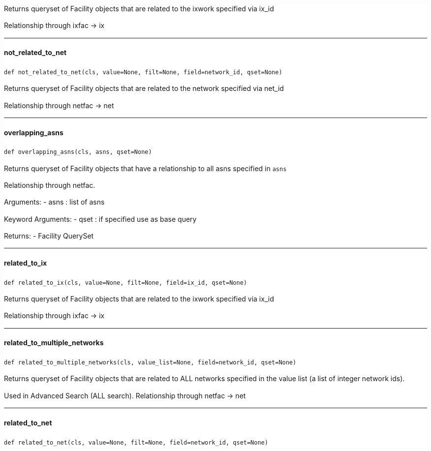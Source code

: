 Returns queryset of Facility objects that
are related to the ixwork specified via ix_id

Relationship through ixfac -> ix

---
#### not_related_to_net
`def not_related_to_net(cls, value=None, filt=None, field=network_id, qset=None)`

Returns queryset of Facility objects that
are related to the network specified via net_id

Relationship through netfac -> net

---
#### overlapping_asns
`def overlapping_asns(cls, asns, qset=None)`

Returns queryset of Facility objects
that have a relationship to all asns specified in `asns`

Relationship through netfac.

Arguments:
    - asns <list>: list of asns

Keyword Arguments:
    - qset <Facility QuerySet>: if specified use as base query

Returns:
    - Facility QuerySet

---
#### related_to_ix
`def related_to_ix(cls, value=None, filt=None, field=ix_id, qset=None)`

Returns queryset of Facility objects that
are related to the ixwork specified via ix_id

Relationship through ixfac -> ix

---
#### related_to_multiple_networks
`def related_to_multiple_networks(cls, value_list=None, field=network_id, qset=None)`

Returns queryset of Facility objects that
are related to ALL networks specified in the value list
(a list of integer network ids).

Used in Advanced Search (ALL search).
Relationship through netfac -> net

---
#### related_to_net
`def related_to_net(cls, value=None, filt=None, field=network_id, qset=None)`

